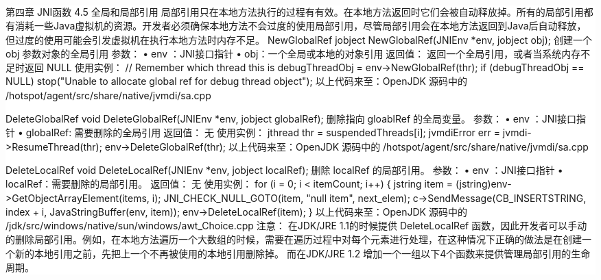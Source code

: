 第四章 JNI函数
4.5 全局和局部引用
局部引用只在本地方法执行的过程有有效。在本地方法返回时它们会被自动释放掉。所有的局部引用都有消耗一些Java虚拟机的资源。开发者必须确保本地方法不会过度的使用局部引用，尽管局部引用会在本地方法返回到Java后自动释放，但过度的使用可能会引发虚拟机在执行本地方法时内存不足。
NewGlobalRef
jobject NewGlobalRef(JNIEnv *env, jobject obj);
创建一个 obj 参数对象的全局引用
参数：
	•	env ：JNI接口指针
	•	obj：一个全局或本地的对象引用
返回值：
返回一个全局引用，或者当系统内存不足时返回 NULL
使用实例：
// Remember which thread this is
debugThreadObj = env->NewGlobalRef(thr);
if (debugThreadObj == NULL) stop("Unable to allocate global ref for debug thread object");
以上代码来至：OpenJDK 源码中的 /hotspot/agent/src/share/native/jvmdi/sa.cpp

DeleteGlobalRef
void DeleteGlobalRef(JNIEnv *env, jobject globalRef);
删除指向 gloablRef 的全局变量。
参数：
	•	env ：JNI接口指针
	•	globalRef: 需要删除的全局引用
返回值：
无
使用实例：
jthread thr = suspendedThreads[i];
jvmdiError err = jvmdi->ResumeThread(thr);
env->DeleteGlobalRef(thr);
以上代码来至：OpenJDK 源码中的 /hotspot/agent/src/share/native/jvmdi/sa.cpp

DeleteLocalRef
void DeleteLocalRef(JNIEnv *env, jobject localRef);
删除 localRef 的局部引用。
参数：
	•	env ：JNI接口指针
	•	localRef：需要删除的局部引用。
返回值：
无
使用实例：
for (i = 0; i < itemCount; i++)
{
  jstring item = (jstring)env->GetObjectArrayElement(items, i);
  JNI_CHECK_NULL_GOTO(item, "null item", next_elem);
  c->SendMessage(CB_INSERTSTRING, index + i, JavaStringBuffer(env, item));
  env->DeleteLocalRef(item);
}
以上代码来至：OpenJDK 源码中的 /jdk/src/windows/native/sun/windows/awt_Choice.cpp
注意：
在JDK/JRE 1.1的时候提供 DeleteLocalRef 函数，因此开发者可以手动的删除局部引用。例如，在本地方法遍历一个大数组的时候，需要在遍历过程中对每个元素进行处理，在这种情况下正确的做法是在创建一个新的本地引用之前，先把上一个不再被使用的本地引用删除掉。
而在JDK/JRE 1.2 增加一个一组以下4个函数来提供管理局部引用的生命周期。
